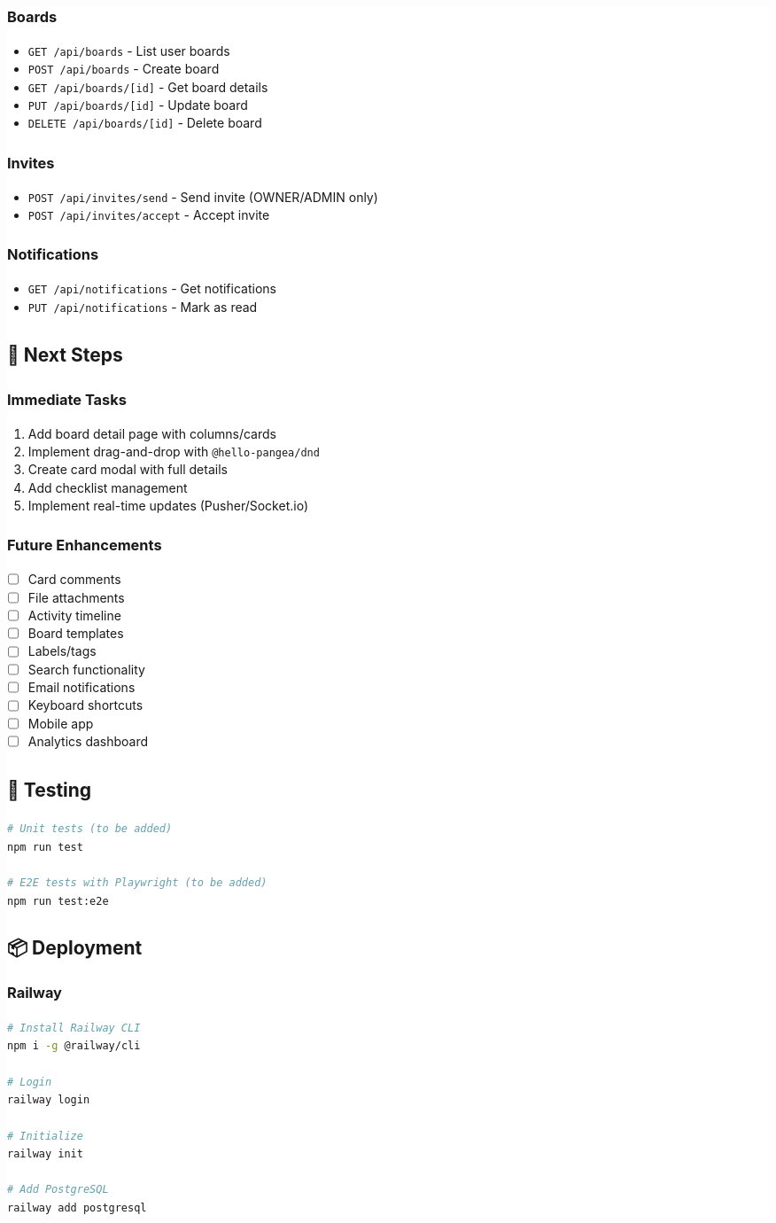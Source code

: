 ### Boards
- `GET /api/boards` - List user boards
- `POST /api/boards` - Create board
- `GET /api/boards/[id]` - Get board details
- `PUT /api/boards/[id]` - Update board
- `DELETE /api/boards/[id]` - Delete board

### Invites
- `POST /api/invites/send` - Send invite (OWNER/ADMIN only)
- `POST /api/invites/accept` - Accept invite

### Notifications
- `GET /api/notifications` - Get notifications
- `PUT /api/notifications` - Mark as read

## 🚦 Next Steps

### Immediate Tasks
1. Add board detail page with columns/cards
2. Implement drag-and-drop with `@hello-pangea/dnd`
3. Create card modal with full details
4. Add checklist management
5. Implement real-time updates (Pusher/Socket.io)

### Future Enhancements
- [ ] Card comments
- [ ] File attachments
- [ ] Activity timeline
- [ ] Board templates
- [ ] Labels/tags
- [ ] Search functionality
- [ ] Email notifications
- [ ] Keyboard shortcuts
- [ ] Mobile app
- [ ] Analytics dashboard

## 🧪 Testing

```bash
# Unit tests (to be added)
npm run test

# E2E tests with Playwright (to be added)
npm run test:e2e
```

## 📦 Deployment

### Railway
```bash
# Install Railway CLI
npm i -g @railway/cli

# Login
railway login

# Initialize
railway init

# Add PostgreSQL
railway add postgresql
```